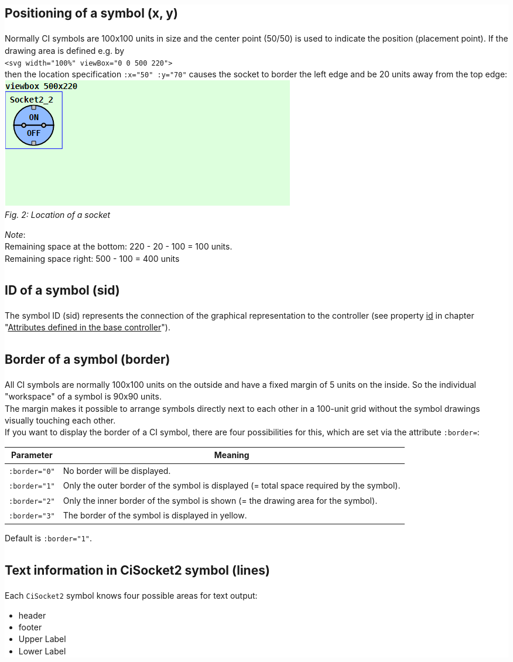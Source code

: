 ## Positioning of a symbol (x, y)
Normally CI symbols are 100x100 units in size and the center point (50/50) is used to indicate the position (placement point). If the drawing area is defined e.g. by   
`<svg width="100%" viewBox="0 0 500 220">`   
then the location specification `:x="50" :y="70"` causes the socket to border the left edge and be 20 units away from the top edge:   
![location of a socket](./images/vuex140_socket2_location1.png "location of a socket")   
_Fig. 2: Location of a socket_   

_Note_:   
Remaining space at the bottom: 220 - 20 - 100 = 100 units.   
Remaining space right: 500 - 100 = 400 units   

## ID of a symbol (sid)
The symbol ID (sid) represents the connection of the graphical representation to the controller (see property [id](#id) in chapter "[Attributes defined in the base controller](#id)").

## Border of a symbol (border)
All CI symbols are normally 100x100 units on the outside and have a fixed margin of 5 units on the inside. So the individual "workspace" of a symbol is 90x90 units.   
The margin makes it possible to arrange symbols directly next to each other in a 100-unit grid without the symbol drawings visually touching each other.   
If you want to display the border of a CI symbol, there are four possibilities for this, which are set via the attribute `:border=`:   

| Parameter | Meaning |   
| ------------- | ------------------------------ |   
| `:border="0"` | No border will be displayed. |   
| `:border="1"` | Only the outer border of the symbol is displayed (= total space required by the symbol). |   
| `:border="2"` | Only the inner border of the symbol is shown (= the drawing area for the symbol). |   
| `:border="3"` | The border of the symbol is displayed in yellow. |   

Default is `:border="1"`.   

## Text information in CiSocket2 symbol (lines)
Each `CiSocket2` symbol knows four possible areas for text output:   
* header   
* footer   
* Upper Label   
* Lower Label   

